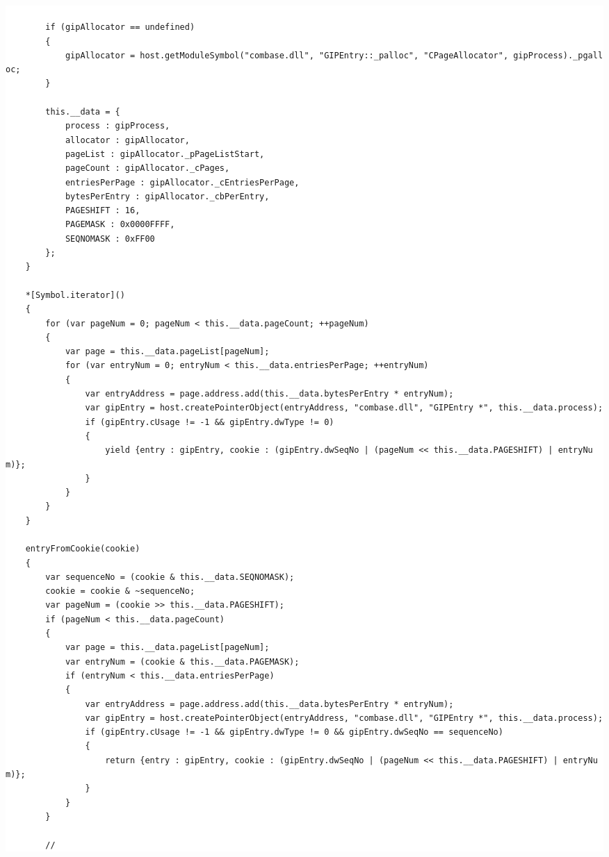 ```

        if (gipAllocator == undefined)
        {
            gipAllocator = host.getModuleSymbol("combase.dll", "GIPEntry::_palloc", "CPageAllocator", gipProcess)._pgalloc;
        }

        this.__data = {
            process : gipProcess,
            allocator : gipAllocator,
            pageList : gipAllocator._pPageListStart,
            pageCount : gipAllocator._cPages,
            entriesPerPage : gipAllocator._cEntriesPerPage,
            bytesPerEntry : gipAllocator._cbPerEntry,
            PAGESHIFT : 16,
            PAGEMASK : 0x0000FFFF,
            SEQNOMASK : 0xFF00
        };
    }

    *[Symbol.iterator]()
    {
        for (var pageNum = 0; pageNum < this.__data.pageCount; ++pageNum)
        {
            var page = this.__data.pageList[pageNum];
            for (var entryNum = 0; entryNum < this.__data.entriesPerPage; ++entryNum)
            {
                var entryAddress = page.address.add(this.__data.bytesPerEntry * entryNum);
                var gipEntry = host.createPointerObject(entryAddress, "combase.dll", "GIPEntry *", this.__data.process);
                if (gipEntry.cUsage != -1 && gipEntry.dwType != 0)
                {
                    yield {entry : gipEntry, cookie : (gipEntry.dwSeqNo | (pageNum << this.__data.PAGESHIFT) | entryNum)};
                }
            }
        }
    }

    entryFromCookie(cookie)
    {
        var sequenceNo = (cookie & this.__data.SEQNOMASK);
        cookie = cookie & ~sequenceNo;
        var pageNum = (cookie >> this.__data.PAGESHIFT);
        if (pageNum < this.__data.pageCount)
        {
            var page = this.__data.pageList[pageNum];
            var entryNum = (cookie & this.__data.PAGEMASK);
            if (entryNum < this.__data.entriesPerPage)
            {
                var entryAddress = page.address.add(this.__data.bytesPerEntry * entryNum);
                var gipEntry = host.createPointerObject(entryAddress, "combase.dll", "GIPEntry *", this.__data.process);
                if (gipEntry.cUsage != -1 && gipEntry.dwType != 0 && gipEntry.dwSeqNo == sequenceNo)
                {
                    return {entry : gipEntry, cookie : (gipEntry.dwSeqNo | (pageNum << this.__data.PAGESHIFT) | entryNum)};
                }
            }
        }

        //
```